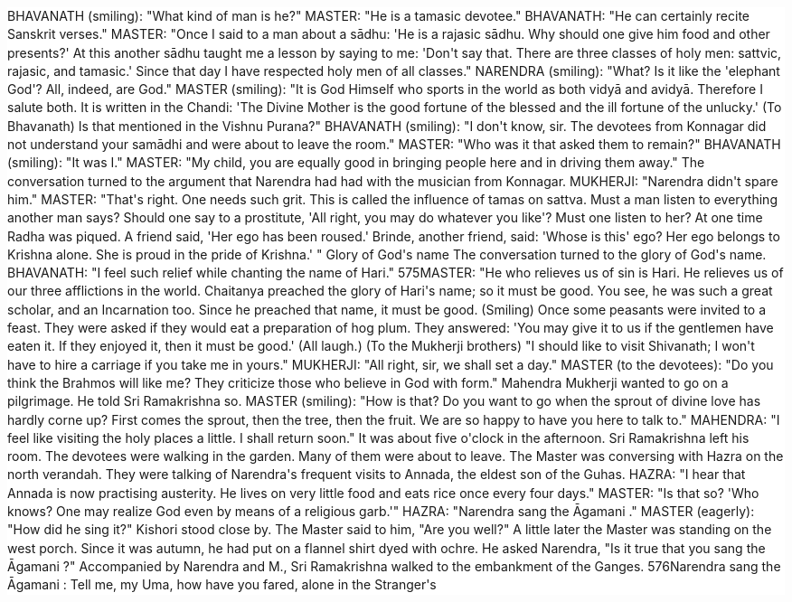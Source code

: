 BHAVANATH (smiling): "What kind of man is he?"
MASTER: "He is a tamasic devotee."
BHAVANATH: "He can certainly recite Sanskrit verses."
MASTER: "Once I said to a man about a sādhu: 'He is a rajasic sādhu. Why should one
give him food and other presents?' At this another sādhu taught me a lesson by saying
to me: 'Don't say that. There are three classes of holy men: sattvic, rajasic, and
tamasic.' Since that day I have respected holy men of all classes."
NARENDRA (smiling): "What? Is it like the 'elephant God'? All, indeed, are God."
MASTER (smiling): "It is God Himself who sports in the world as both vidyā and avidyā.
Therefore I salute both. It is written in the Chandi: 'The Divine Mother is the good
fortune of the blessed and the ill fortune of the unlucky.' (To Bhavanath) Is that
mentioned in the Vishnu Purana?"
BHAVANATH (smiling): "I don't know, sir. The devotees from Konnagar did not
understand your samādhi and were about to leave the room."
MASTER: "Who was it that asked them to remain?"
BHAVANATH (smiling): "It was I."
MASTER: "My child, you are equally good in bringing people here and in driving them
away."
The conversation turned to the argument that Narendra had had with the musician from
Konnagar.
MUKHERJI: "Narendra didn't spare him."
MASTER: "That's right. One needs such grit. This is called the influence of tamas on
sattva. Must a man listen to everything another man says? Should one say to a
prostitute, 'All right, you may do whatever you like'? Must one listen to her? At one time
Radha was piqued. A friend said, 'Her ego has been roused.' Brinde, another friend, said:
'Whose is this' ego? Her ego belongs to Krishna alone. She is proud in the pride of
Krishna.' "
Glory of God's name
The conversation turned to the glory of God's name.
BHAVANATH: "I feel such relief while chanting the name of Hari."
575MASTER: "He who relieves us of sin is Hari. He relieves us of our three afflictions in the
world. Chaitanya preached the glory of Hari's name; so it must be good. You see, he was
such a great scholar, and an Incarnation too. Since he preached that name, it must be
good. (Smiling) Once some peasants were invited to a feast. They were asked if they
would eat a preparation of hog plum. They answered: 'You may give it to us if the
gentlemen have eaten it. If they enjoyed it, then it must be good.' (All laugh.)
(To the Mukherji brothers) "I should like to visit Shivanath; I won't have to hire a
carriage if you take me in yours."
MUKHERJI: "All right, sir, we shall set a day."
MASTER (to the devotees): "Do you think the Brahmos will like me? They criticize those
who believe in God with form."
Mahendra Mukherji wanted to go on a pilgrimage. He told Sri Ramakrishna so.
MASTER (smiling): "How is that? Do you want to go when the sprout of divine love has
hardly corne up? First comes the sprout, then the tree, then the fruit. We are so happy
to have you here to talk to."
MAHENDRA: "I feel like visiting the holy places a little. I shall return soon."
It was about five o'clock in the afternoon. Sri Ramakrishna left his room. The devotees
were walking in the garden. Many of them were about to leave.
The Master was conversing with Hazra on the north verandah. They were talking of
Narendra's frequent visits to Annada, the eldest son of the Guhas.
HAZRA: "I hear that Annada is now practising austerity. He lives on very little food and
eats rice once every four days."
MASTER: "Is that so? 'Who knows? One may realize God even by means of a religious
garb.'"
HAZRA: "Narendra sang the Āgamani ."
MASTER (eagerly): "How did he sing it?"
Kishori stood close by. The Master said to him, "Are you well?"
A little later the Master was standing on the west porch. Since it was autumn, he had put
on a flannel shirt dyed with ochre. He asked Narendra, "Is it true that you sang the
Āgamani ?"
Accompanied by Narendra and M., Sri Ramakrishna walked to the embankment of the
Ganges.
576Narendra sang the Āgamani :
Tell me, my Uma, how have you fared, alone in the Stranger's